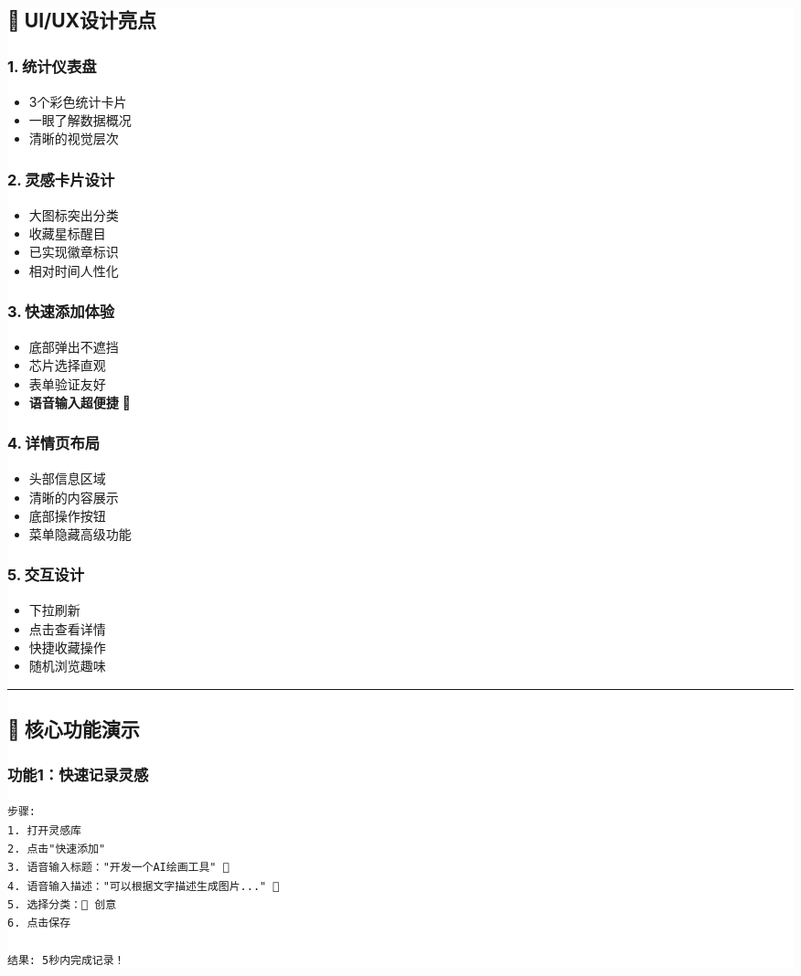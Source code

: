 
## 🎨 UI/UX设计亮点

### 1. 统计仪表盘
- 3个彩色统计卡片
- 一眼了解数据概况
- 清晰的视觉层次

### 2. 灵感卡片设计
- 大图标突出分类
- 收藏星标醒目
- 已实现徽章标识
- 相对时间人性化

### 3. 快速添加体验
- 底部弹出不遮挡
- 芯片选择直观
- 表单验证友好
- **语音输入超便捷** 🎤

### 4. 详情页布局
- 头部信息区域
- 清晰的内容展示
- 底部操作按钮
- 菜单隐藏高级功能

### 5. 交互设计
- 下拉刷新
- 点击查看详情
- 快捷收藏操作
- 随机浏览趣味

---

## 🚀 核心功能演示

### 功能1：快速记录灵感

```
步骤:
1. 打开灵感库
2. 点击"快速添加"
3. 语音输入标题："开发一个AI绘画工具" 🎤
4. 语音输入描述："可以根据文字描述生成图片..." 🎤
5. 选择分类：🎨 创意
6. 点击保存

结果: 5秒内完成记录！
```
